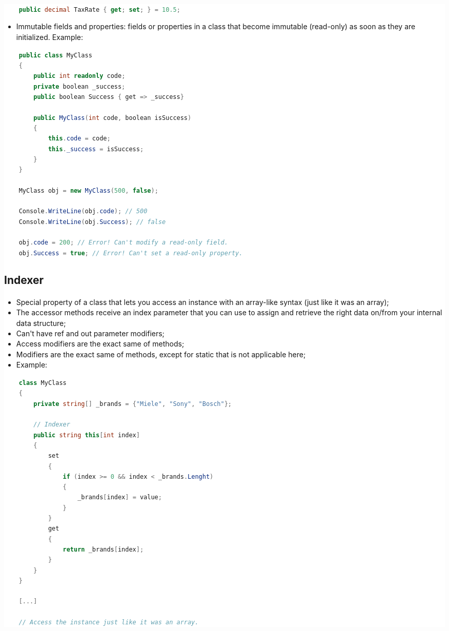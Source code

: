 ```cs
    public decimal TaxRate { get; set; } = 10.5;
```

-   Immutable fields and properties: fields or properties in a class that become immutable (read-only) as soon as they are initialized. Example:

```cs
    public class MyClass
    {
        public int readonly code;
        private boolean _success;
        public boolean Success { get => _success}

        public MyClass(int code, boolean isSuccess)
        {
            this.code = code;
            this._success = isSuccess;
        }
    }

    MyClass obj = new MyClass(500, false);

    Console.WriteLine(obj.code); // 500
    Console.WriteLine(obj.Success); // false

    obj.code = 200; // Error! Can't modify a read-only field.
    obj.Success = true; // Error! Can't set a read-only property.
```

## Indexer

-   Special property of a class that lets you access an instance with an array-like syntax (just like it was an array);
-   The accessor methods receive an index parameter that you can use to assign and retrieve the right data on/from your internal data structure;
-   Can't have ref and out parameter modifiers;
-   Access modifiers are the exact same of methods;
-   Modifiers are the exact same of methods, except for static that is not applicable here;
-   Example:

```cs
    class MyClass
    {
        private string[] _brands = {"Miele", "Sony", "Bosch"};

        // Indexer
        public string this[int index]
        {
            set
            {
                if (index >= 0 && index < _brands.Lenght)
                {
                    _brands[index] = value;
                }
            }
            get
            {
                return _brands[index];
            }
        }
    }

    [...]

    // Access the instance just like it was an array.
```
